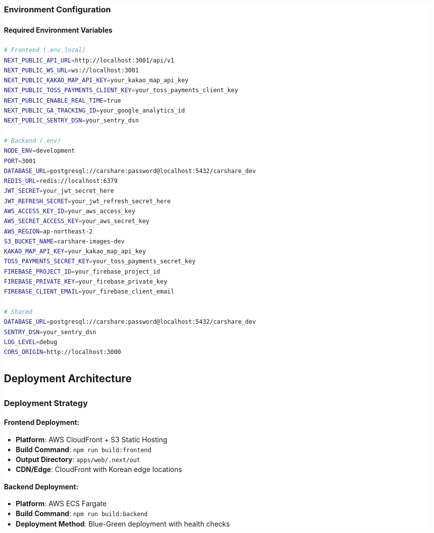 ### Environment Configuration

#### Required Environment Variables

```bash
# Frontend (.env.local)
NEXT_PUBLIC_API_URL=http://localhost:3001/api/v1
NEXT_PUBLIC_WS_URL=ws://localhost:3001
NEXT_PUBLIC_KAKAO_MAP_API_KEY=your_kakao_map_api_key
NEXT_PUBLIC_TOSS_PAYMENTS_CLIENT_KEY=your_toss_payments_client_key
NEXT_PUBLIC_ENABLE_REAL_TIME=true
NEXT_PUBLIC_GA_TRACKING_ID=your_google_analytics_id
NEXT_PUBLIC_SENTRY_DSN=your_sentry_dsn

# Backend (.env)
NODE_ENV=development
PORT=3001
DATABASE_URL=postgresql://carshare:password@localhost:5432/carshare_dev
REDIS_URL=redis://localhost:6379
JWT_SECRET=your_jwt_secret_here
JWT_REFRESH_SECRET=your_jwt_refresh_secret_here
AWS_ACCESS_KEY_ID=your_aws_access_key
AWS_SECRET_ACCESS_KEY=your_aws_secret_key
AWS_REGION=ap-northeast-2
S3_BUCKET_NAME=carshare-images-dev
KAKAO_MAP_API_KEY=your_kakao_map_api_key
TOSS_PAYMENTS_SECRET_KEY=your_toss_payments_secret_key
FIREBASE_PROJECT_ID=your_firebase_project_id
FIREBASE_PRIVATE_KEY=your_firebase_private_key
FIREBASE_CLIENT_EMAIL=your_firebase_client_email

# Shared
DATABASE_URL=postgresql://carshare:password@localhost:5432/carshare_dev
SENTRY_DSN=your_sentry_dsn
LOG_LEVEL=debug
CORS_ORIGIN=http://localhost:3000
```

## Deployment Architecture

### Deployment Strategy

**Frontend Deployment:**
- **Platform**: AWS CloudFront + S3 Static Hosting
- **Build Command**: `npm run build:frontend`
- **Output Directory**: `apps/web/.next/out`
- **CDN/Edge**: CloudFront with Korean edge locations

**Backend Deployment:**
- **Platform**: AWS ECS Fargate
- **Build Command**: `npm run build:backend`
- **Deployment Method**: Blue-Green deployment with health checks
